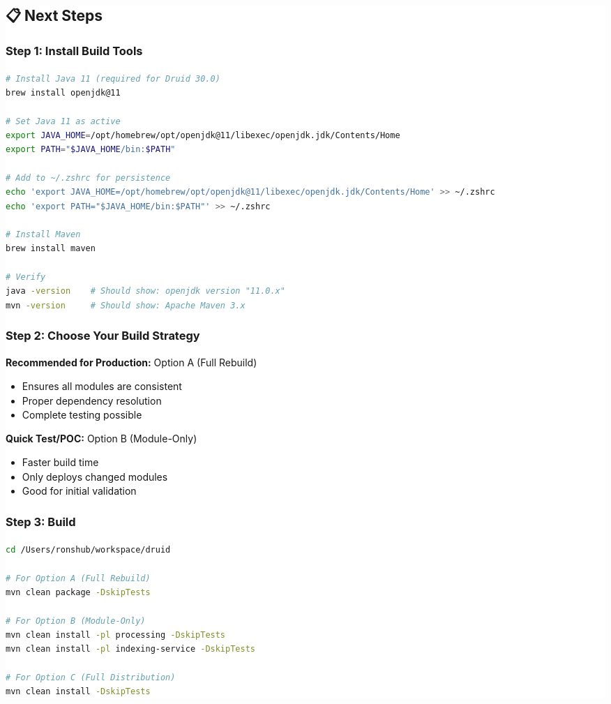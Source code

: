 
## 📋 Next Steps

### Step 1: Install Build Tools

```bash
# Install Java 11 (required for Druid 30.0)
brew install openjdk@11

# Set Java 11 as active
export JAVA_HOME=/opt/homebrew/opt/openjdk@11/libexec/openjdk.jdk/Contents/Home
export PATH="$JAVA_HOME/bin:$PATH"

# Add to ~/.zshrc for persistence
echo 'export JAVA_HOME=/opt/homebrew/opt/openjdk@11/libexec/openjdk.jdk/Contents/Home' >> ~/.zshrc
echo 'export PATH="$JAVA_HOME/bin:$PATH"' >> ~/.zshrc

# Install Maven
brew install maven

# Verify
java -version    # Should show: openjdk version "11.0.x"
mvn -version     # Should show: Apache Maven 3.x
```

### Step 2: Choose Your Build Strategy

**Recommended for Production:** Option A (Full Rebuild)
- Ensures all modules are consistent
- Proper dependency resolution
- Complete testing possible

**Quick Test/POC:** Option B (Module-Only)
- Faster build time
- Only deploys changed modules
- Good for initial validation

### Step 3: Build

```bash
cd /Users/ronshub/workspace/druid

# For Option A (Full Rebuild)
mvn clean package -DskipTests

# For Option B (Module-Only)
mvn clean install -pl processing -DskipTests
mvn clean install -pl indexing-service -DskipTests

# For Option C (Full Distribution)
mvn clean install -DskipTests
```
